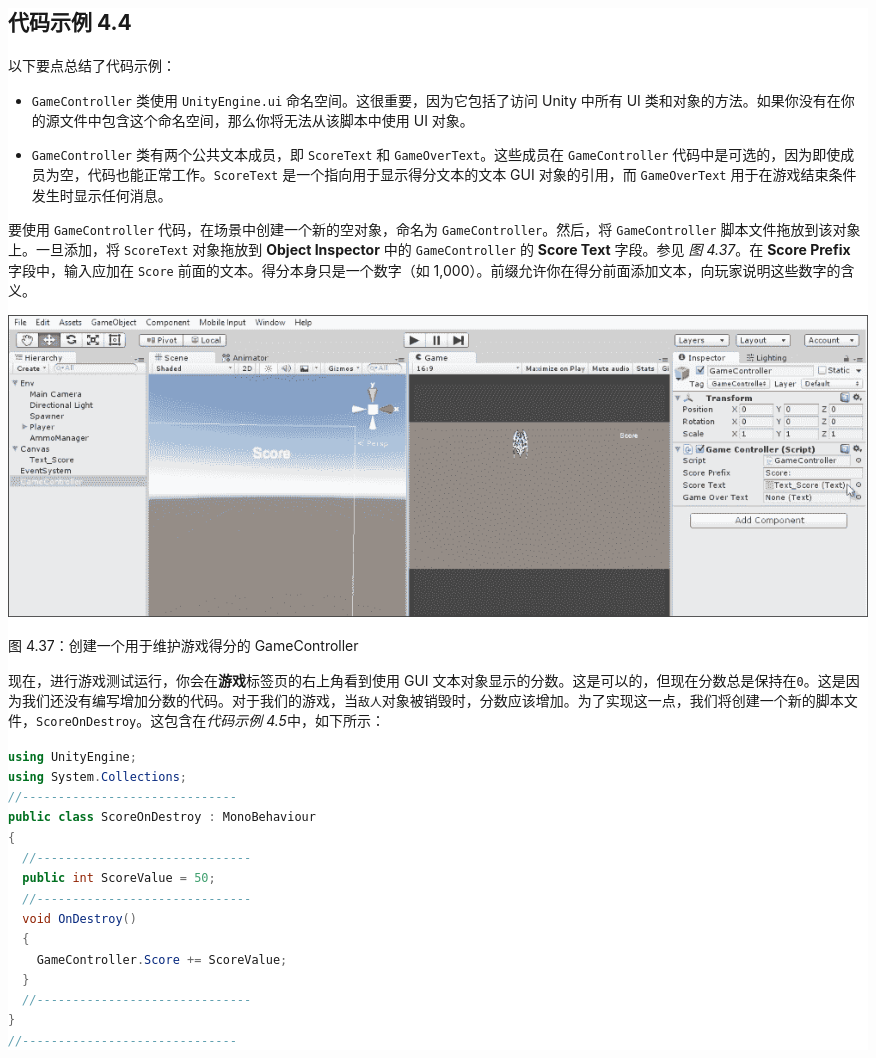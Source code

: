 ## 代码示例 4.4

以下要点总结了代码示例：

+   `GameController` 类使用 `UnityEngine.ui` 命名空间。这很重要，因为它包括了访问 Unity 中所有 UI 类和对象的方法。如果你没有在你的源文件中包含这个命名空间，那么你将无法从该脚本中使用 UI 对象。

+   `GameController` 类有两个公共文本成员，即 `ScoreText` 和 `GameOverText`。这些成员在 `GameController` 代码中是可选的，因为即使成员为空，代码也能正常工作。`ScoreText` 是一个指向用于显示得分文本的文本 GUI 对象的引用，而 `GameOverText` 用于在游戏结束条件发生时显示任何消息。

要使用 `GameController` 代码，在场景中创建一个新的空对象，命名为 `GameController`。然后，将 `GameController` 脚本文件拖放到该对象上。一旦添加，将 `ScoreText` 对象拖放到 **Object Inspector** 中的 `GameController` 的 **Score Text** 字段。参见 *图 4.37*。在 **Score Prefix** 字段中，输入应加在 `Score` 前面的文本。得分本身只是一个数字（如 1,000）。前缀允许你在得分前面添加文本，向玩家说明这些数字的含义。

![代码示例 4.4](img/B05118_04_37.jpg)

图 4.37：创建一个用于维护游戏得分的 GameController

现在，进行游戏测试运行，你会在**游戏**标签页的右上角看到使用 GUI 文本对象显示的分数。这是可以的，但现在分数总是保持在`0`。这是因为我们还没有编写增加分数的代码。对于我们的游戏，当`敌人`对象被销毁时，分数应该增加。为了实现这一点，我们将创建一个新的脚本文件，`ScoreOnDestroy`。这包含在*代码示例 4.5*中，如下所示：

```cs
using UnityEngine;
using System.Collections;
//------------------------------
public class ScoreOnDestroy : MonoBehaviour
{
  //------------------------------
  public int ScoreValue = 50;
  //------------------------------
  void OnDestroy()
  {
    GameController.Score += ScoreValue;
  }
  //------------------------------
}
//------------------------------
```

